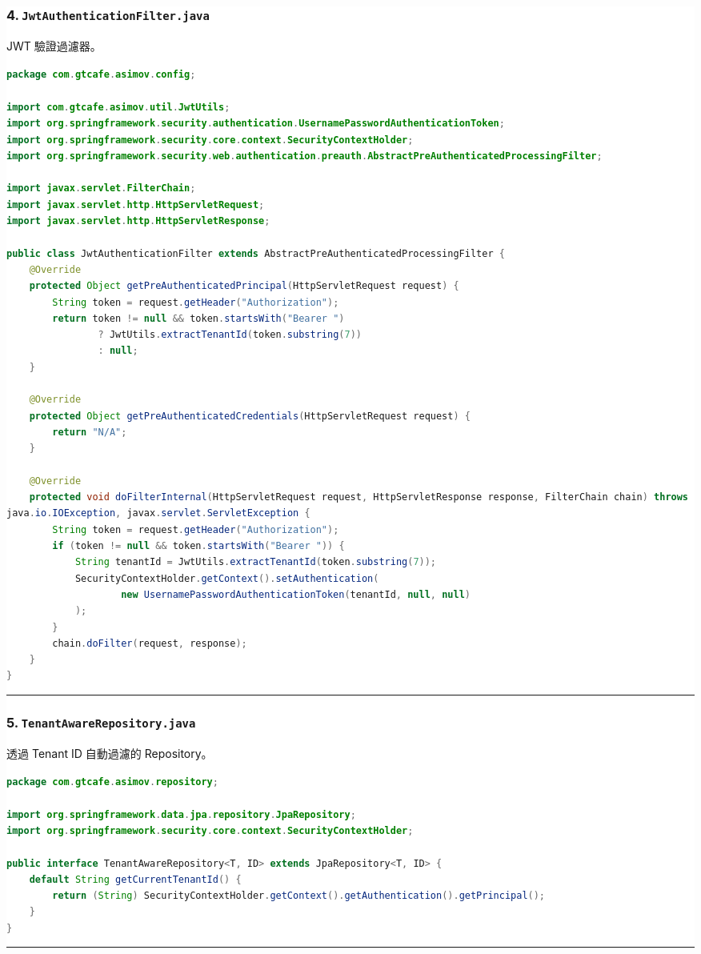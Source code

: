 ### 4. `JwtAuthenticationFilter.java`

JWT 驗證過濾器。

```java
package com.gtcafe.asimov.config;

import com.gtcafe.asimov.util.JwtUtils;
import org.springframework.security.authentication.UsernamePasswordAuthenticationToken;
import org.springframework.security.core.context.SecurityContextHolder;
import org.springframework.security.web.authentication.preauth.AbstractPreAuthenticatedProcessingFilter;

import javax.servlet.FilterChain;
import javax.servlet.http.HttpServletRequest;
import javax.servlet.http.HttpServletResponse;

public class JwtAuthenticationFilter extends AbstractPreAuthenticatedProcessingFilter {
    @Override
    protected Object getPreAuthenticatedPrincipal(HttpServletRequest request) {
        String token = request.getHeader("Authorization");
        return token != null && token.startsWith("Bearer ")
                ? JwtUtils.extractTenantId(token.substring(7))
                : null;
    }

    @Override
    protected Object getPreAuthenticatedCredentials(HttpServletRequest request) {
        return "N/A";
    }

    @Override
    protected void doFilterInternal(HttpServletRequest request, HttpServletResponse response, FilterChain chain) throws java.io.IOException, javax.servlet.ServletException {
        String token = request.getHeader("Authorization");
        if (token != null && token.startsWith("Bearer ")) {
            String tenantId = JwtUtils.extractTenantId(token.substring(7));
            SecurityContextHolder.getContext().setAuthentication(
                    new UsernamePasswordAuthenticationToken(tenantId, null, null)
            );
        }
        chain.doFilter(request, response);
    }
}
```

---

### 5. `TenantAwareRepository.java`

透過 Tenant ID 自動過濾的 Repository。

```java
package com.gtcafe.asimov.repository;

import org.springframework.data.jpa.repository.JpaRepository;
import org.springframework.security.core.context.SecurityContextHolder;

public interface TenantAwareRepository<T, ID> extends JpaRepository<T, ID> {
    default String getCurrentTenantId() {
        return (String) SecurityContextHolder.getContext().getAuthentication().getPrincipal();
    }
}
```

---